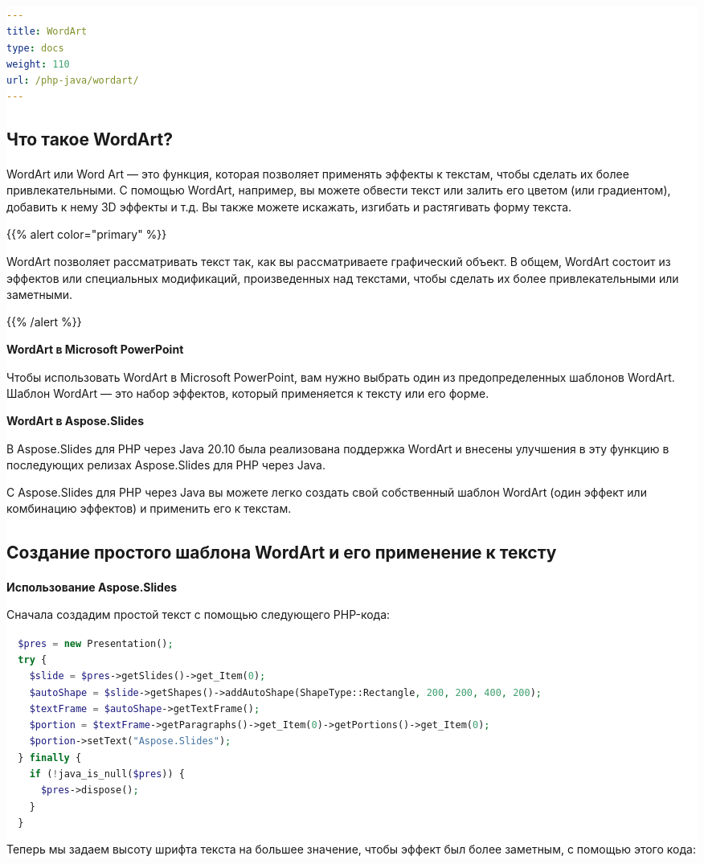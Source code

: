 ```yaml
---
title: WordArt
type: docs
weight: 110
url: /php-java/wordart/
---
```



## **Что такое WordArt?**
WordArt или Word Art — это функция, которая позволяет применять эффекты к текстам, чтобы сделать их более привлекательными. С помощью WordArt, например, вы можете обвести текст или залить его цветом (или градиентом), добавить к нему 3D эффекты и т.д. Вы также можете искажать, изгибать и растягивать форму текста.

{{% alert color="primary" %}} 

WordArt позволяет рассматривать текст так, как вы рассматриваете графический объект. В общем, WordArt состоит из эффектов или специальных модификаций, произведенных над текстами, чтобы сделать их более привлекательными или заметными.

{{% /alert %}} 

**WordArt в Microsoft PowerPoint**

Чтобы использовать WordArt в Microsoft PowerPoint, вам нужно выбрать один из предопределенных шаблонов WordArt. Шаблон WordArt — это набор эффектов, который применяется к тексту или его форме.

**WordArt в Aspose.Slides**

В Aspose.Slides для PHP через Java 20.10 была реализована поддержка WordArt и внесены улучшения в эту функцию в последующих релизах Aspose.Slides для PHP через Java.

С Aspose.Slides для PHP через Java вы можете легко создать свой собственный шаблон WordArt (один эффект или комбинацию эффектов) и применить его к текстам.

## Создание простого шаблона WordArt и его применение к тексту

**Использование Aspose.Slides**

Сначала создадим простой текст с помощью следующего PHP-кода:

```php
  $pres = new Presentation();
  try {
    $slide = $pres->getSlides()->get_Item(0);
    $autoShape = $slide->getShapes()->addAutoShape(ShapeType::Rectangle, 200, 200, 400, 200);
    $textFrame = $autoShape->getTextFrame();
    $portion = $textFrame->getParagraphs()->get_Item(0)->getPortions()->get_Item(0);
    $portion->setText("Aspose.Slides");
  } finally {
    if (!java_is_null($pres)) {
      $pres->dispose();
    }
  }
```
Теперь мы задаем высоту шрифта текста на большее значение, чтобы эффект был более заметным, с помощью этого кода:
